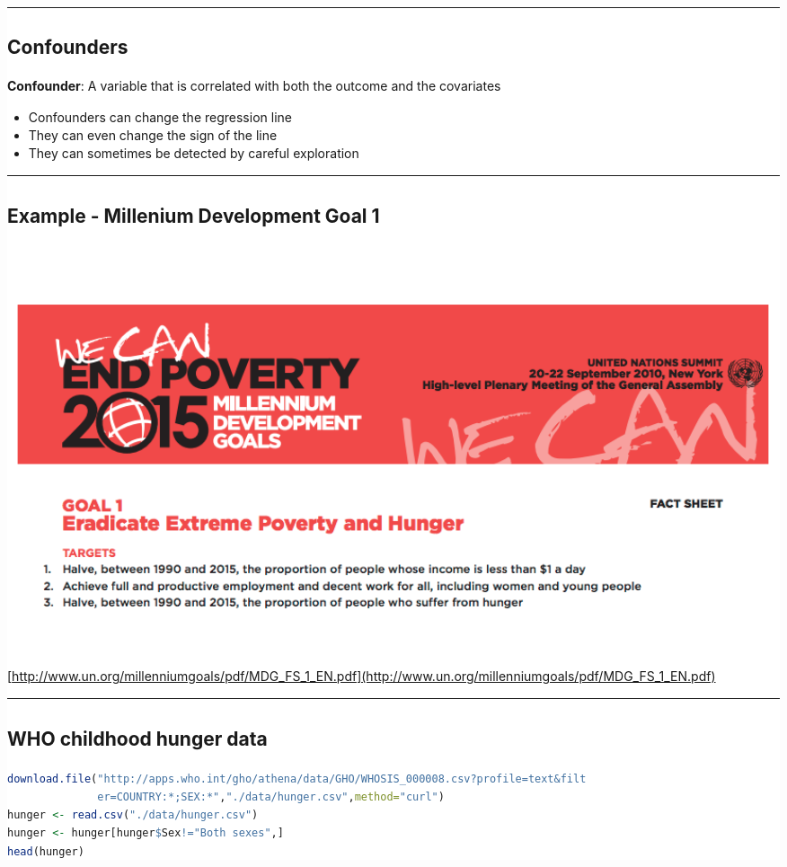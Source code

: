 

---

## Confounders

__Confounder__: A variable that is correlated with both the outcome and the covariates


* Confounders can change the regression line
* They can even change the sign of the line
* They can sometimes be detected by careful exploration

---

## Example - Millenium Development Goal 1

<img class=center src=../../assets/img/mdg1.png height=450>

[http://www.un.org/millenniumgoals/pdf/MDG_FS_1_EN.pdf](http://www.un.org/millenniumgoals/pdf/MDG_FS_1_EN.pdf)

---

## WHO childhood hunger data


```r
download.file("http://apps.who.int/gho/athena/data/GHO/WHOSIS_000008.csv?profile=text&filt
              er=COUNTRY:*;SEX:*","./data/hunger.csv",method="curl")
hunger <- read.csv("./data/hunger.csv")
hunger <- hunger[hunger$Sex!="Both sexes",]
head(hunger)
```
